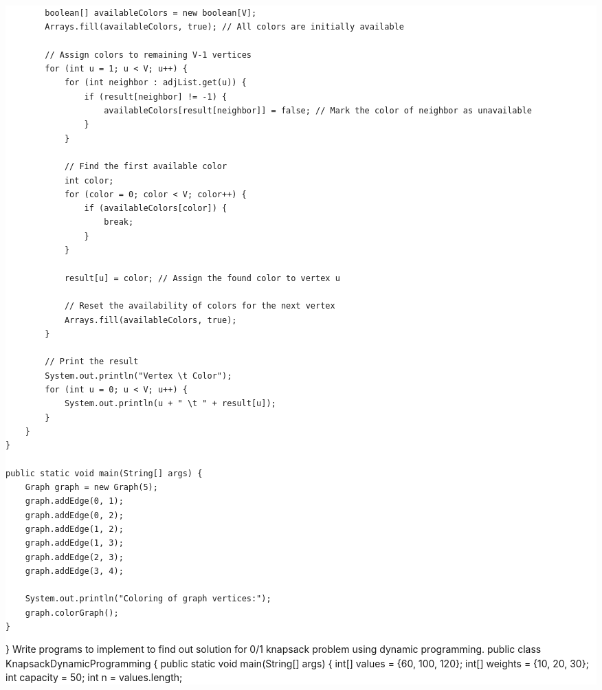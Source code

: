             boolean[] availableColors = new boolean[V];
            Arrays.fill(availableColors, true); // All colors are initially available

            // Assign colors to remaining V-1 vertices
            for (int u = 1; u < V; u++) {
                for (int neighbor : adjList.get(u)) {
                    if (result[neighbor] != -1) {
                        availableColors[result[neighbor]] = false; // Mark the color of neighbor as unavailable
                    }
                }

                // Find the first available color
                int color;
                for (color = 0; color < V; color++) {
                    if (availableColors[color]) {
                        break;
                    }
                }

                result[u] = color; // Assign the found color to vertex u

                // Reset the availability of colors for the next vertex
                Arrays.fill(availableColors, true);
            }

            // Print the result
            System.out.println("Vertex \t Color");
            for (int u = 0; u < V; u++) {
                System.out.println(u + " \t " + result[u]);
            }
        }
    }

    public static void main(String[] args) {
        Graph graph = new Graph(5);
        graph.addEdge(0, 1);
        graph.addEdge(0, 2);
        graph.addEdge(1, 2);
        graph.addEdge(1, 3);
        graph.addEdge(2, 3);
        graph.addEdge(3, 4);

        System.out.println("Coloring of graph vertices:");
        graph.colorGraph();
    }
}
Write programs to implement to find out solution for 0/1 knapsack problem using dynamic programming.
public class KnapsackDynamicProgramming {
    public static void main(String[] args) {
        int[] values = {60, 100, 120};
        int[] weights = {10, 20, 30};
        int capacity = 50;
        int n = values.length;
